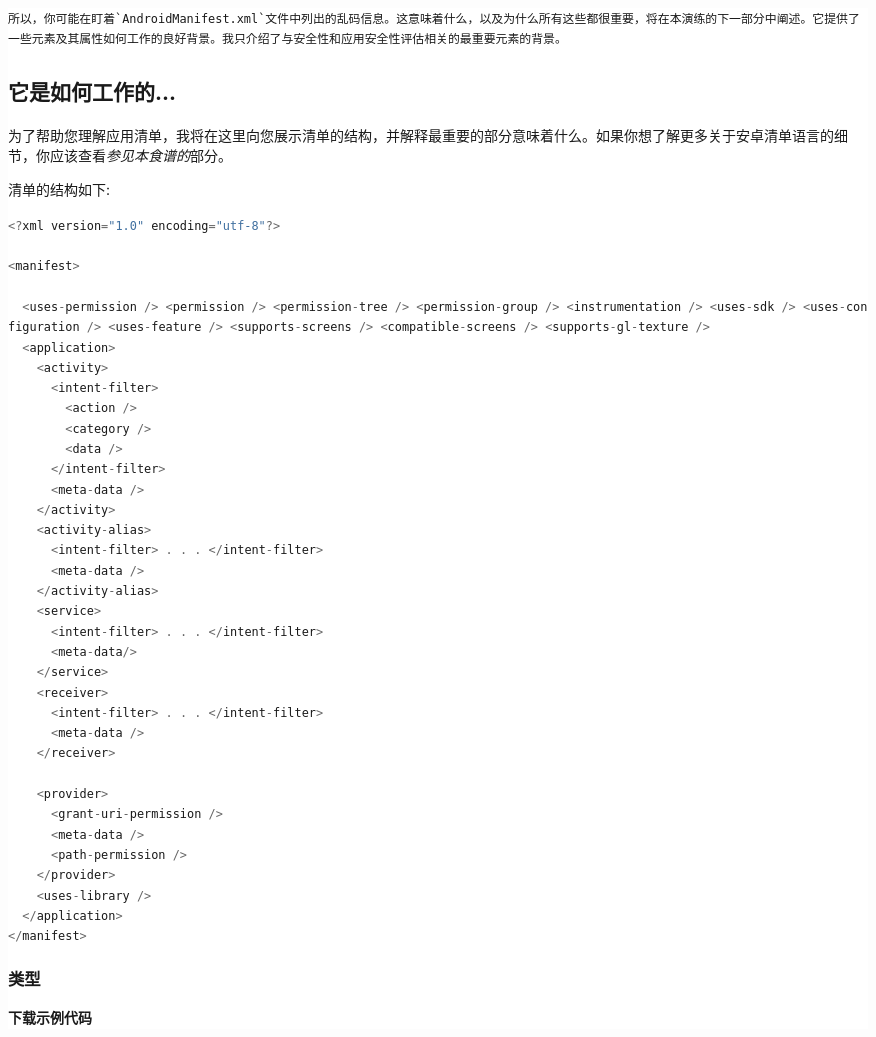     所以，你可能在盯着`AndroidManifest.xml`文件中列出的乱码信息。这意味着什么，以及为什么所有这些都很重要，将在本演练的下一部分中阐述。它提供了一些元素及其属性如何工作的良好背景。我只介绍了与安全性和应用安全性评估相关的最重要元素的背景。

## 它是如何工作的...

为了帮助您理解应用清单，我将在这里向您展示清单的结构，并解释最重要的部分意味着什么。如果你想了解更多关于安卓清单语言的细节，你应该查看*参见本食谱的*部分。

清单的结构如下:

```java
<?xml version="1.0" encoding="utf-8"?>

<manifest>

  <uses-permission /> <permission /> <permission-tree /> <permission-group /> <instrumentation /> <uses-sdk /> <uses-configuration /> <uses-feature /> <supports-screens /> <compatible-screens /> <supports-gl-texture />
  <application>
    <activity>
      <intent-filter>
        <action />
        <category />
        <data />
      </intent-filter>
      <meta-data />
    </activity>
    <activity-alias>
      <intent-filter> . . . </intent-filter>
      <meta-data />
    </activity-alias>
    <service>
      <intent-filter> . . . </intent-filter>
      <meta-data/>
    </service>
    <receiver>
      <intent-filter> . . . </intent-filter>
      <meta-data />
    </receiver>

    <provider>
      <grant-uri-permission />
      <meta-data />
      <path-permission />
    </provider>
    <uses-library />
  </application>
</manifest>
```

### 类型

**下载示例代码**
